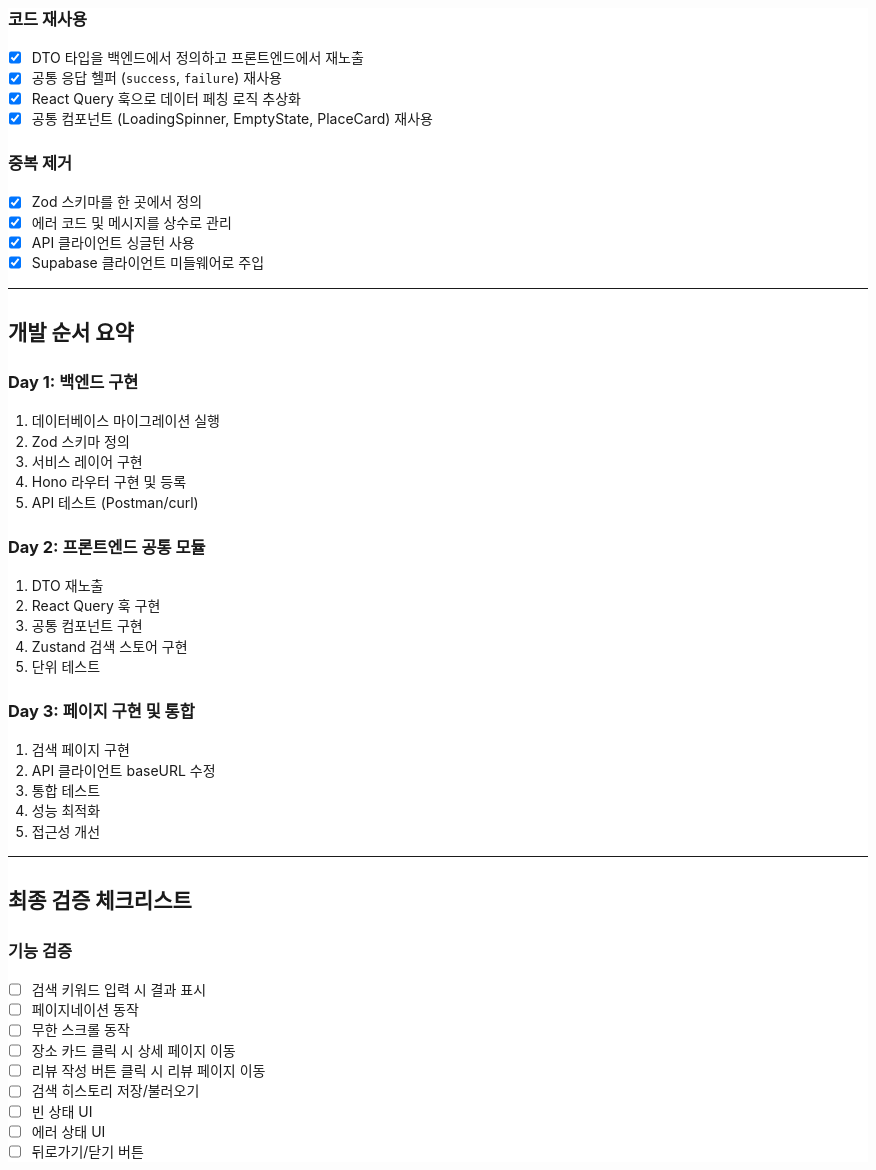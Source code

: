 ### 코드 재사용
- [x] DTO 타입을 백엔드에서 정의하고 프론트엔드에서 재노출
- [x] 공통 응답 헬퍼 (`success`, `failure`) 재사용
- [x] React Query 훅으로 데이터 페칭 로직 추상화
- [x] 공통 컴포넌트 (LoadingSpinner, EmptyState, PlaceCard) 재사용

### 중복 제거
- [x] Zod 스키마를 한 곳에서 정의
- [x] 에러 코드 및 메시지를 상수로 관리
- [x] API 클라이언트 싱글턴 사용
- [x] Supabase 클라이언트 미들웨어로 주입

---

## 개발 순서 요약

### Day 1: 백엔드 구현
1. 데이터베이스 마이그레이션 실행
2. Zod 스키마 정의
3. 서비스 레이어 구현
4. Hono 라우터 구현 및 등록
5. API 테스트 (Postman/curl)

### Day 2: 프론트엔드 공통 모듈
1. DTO 재노출
2. React Query 훅 구현
3. 공통 컴포넌트 구현
4. Zustand 검색 스토어 구현
5. 단위 테스트

### Day 3: 페이지 구현 및 통합
1. 검색 페이지 구현
2. API 클라이언트 baseURL 수정
3. 통합 테스트
4. 성능 최적화
5. 접근성 개선

---

## 최종 검증 체크리스트

### 기능 검증
- [ ] 검색 키워드 입력 시 결과 표시
- [ ] 페이지네이션 동작
- [ ] 무한 스크롤 동작
- [ ] 장소 카드 클릭 시 상세 페이지 이동
- [ ] 리뷰 작성 버튼 클릭 시 리뷰 페이지 이동
- [ ] 검색 히스토리 저장/불러오기
- [ ] 빈 상태 UI
- [ ] 에러 상태 UI
- [ ] 뒤로가기/닫기 버튼
